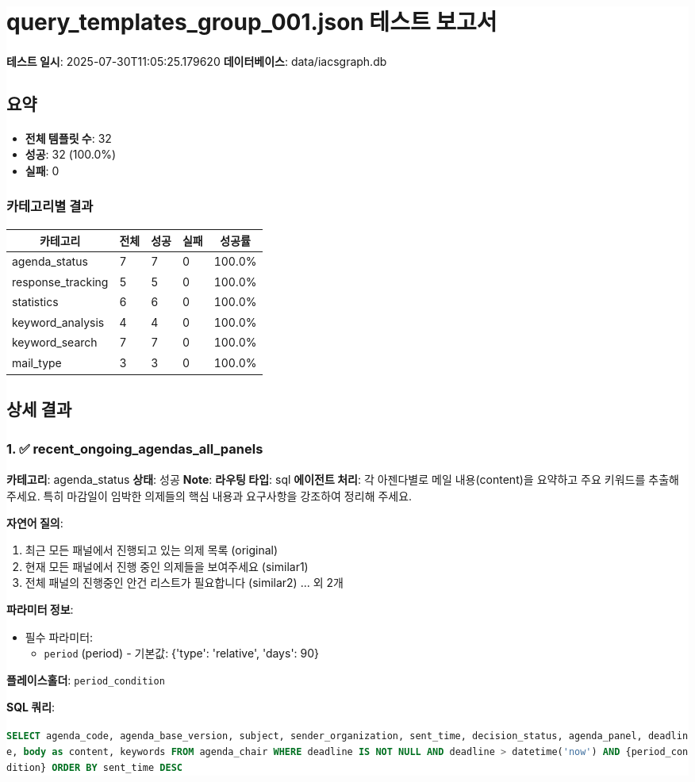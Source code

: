 # query_templates_group_001.json 테스트 보고서

**테스트 일시**: 2025-07-30T11:05:25.179620
**데이터베이스**: data/iacsgraph.db

## 요약

- **전체 템플릿 수**: 32
- **성공**: 32 (100.0%)
- **실패**: 0

### 카테고리별 결과

| 카테고리 | 전체 | 성공 | 실패 | 성공률 |
|----------|------|------|------|--------|
| agenda_status | 7 | 7 | 0 | 100.0% |
| response_tracking | 5 | 5 | 0 | 100.0% |
| statistics | 6 | 6 | 0 | 100.0% |
| keyword_analysis | 4 | 4 | 0 | 100.0% |
| keyword_search | 7 | 7 | 0 | 100.0% |
| mail_type | 3 | 3 | 0 | 100.0% |

## 상세 결과

### 1. ✅ recent_ongoing_agendas_all_panels

**카테고리**: agenda_status
**상태**: 성공
**Note**: 
**라우팅 타입**: sql
**에이전트 처리**: 각 아젠다별로 메일 내용(content)을 요약하고 주요 키워드를 추출해 주세요. 특히 마감일이 임박한 의제들의 핵심 내용과 요구사항을 강조하여 정리해 주세요.

**자연어 질의**:
1. 최근 모든 패널에서 진행되고 있는 의제 목록 (original)
2. 현재 모든 패널에서 진행 중인 의제들을 보여주세요 (similar1)
3. 전체 패널의 진행중인 안건 리스트가 필요합니다 (similar2)
   ... 외 2개

**파라미터 정보**:
- 필수 파라미터:
  - `period` (period) - 기본값: {'type': 'relative', 'days': 90}

**플레이스홀더**: `period_condition`

**SQL 쿼리**:
```sql
SELECT agenda_code, agenda_base_version, subject, sender_organization, sent_time, decision_status, agenda_panel, deadline, body as content, keywords FROM agenda_chair WHERE deadline IS NOT NULL AND deadline > datetime('now') AND {period_condition} ORDER BY sent_time DESC
```

